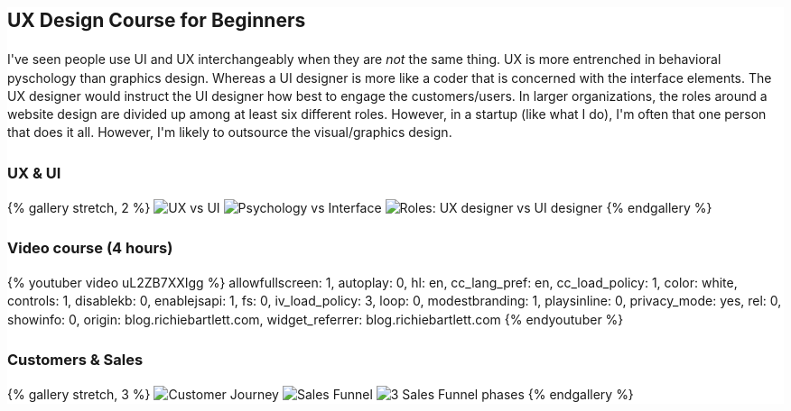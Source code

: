 



## UX Design Course for Beginners
 I've seen people use UI and UX interchangeably when they are _not_ the same thing. UX is more entrenched in behavioral pyschology than graphics design. Whereas a UI designer is more like a coder that is concerned with the interface elements. The UX designer would instruct the UI designer how best to engage the customers/users. In larger organizations, the roles around a website design are divided up among at least six different roles. However, in a startup (like what I do), I'm often that one person that does it all. However, I'm likely to outsource the visual/graphics design.

### UX & UI
{% gallery stretch, 2 %}
![UX vs UI](./Researching-Blog-Design/UXvsUI.png)
![Psychology vs Interface](./Researching-Blog-Design/ux-ui-diagram-corrected.png)
![Roles: UX designer vs UI designer](./Researching-Blog-Design/UX-designer-Inforgraphic.png)
{% endgallery %}

### Video course (4 hours)
{% youtuber video uL2ZB7XXIgg %} 
  allowfullscreen: 1,
  autoplay: 0,
  hl: en,
  cc_lang_pref: en,
  cc_load_policy: 1,
  color: white,
  controls: 1,
  disablekb: 0,
  enablejsapi: 1,
  fs: 0,
  iv_load_policy: 3,
  loop: 0,
  modestbranding: 1,
  playsinline: 0,
  privacy_mode: yes,
  rel: 0,
  showinfo: 0,
  origin: blog.richiebartlett.com,
  widget_referrer: blog.richiebartlett.com
{% endyoutuber %}


### Customers & Sales
{% gallery stretch, 3 %}
![Customer Journey](./Researching-Blog-Design/Customer_Journey.png)
![Sales Funnel](./Researching-Blog-Design/UX-Design_Sales_Funnel.png)
![3 Sales Funnel phases](./Researching-Blog-Design/3sales_funnel_phases.png)
{% endgallery %}
